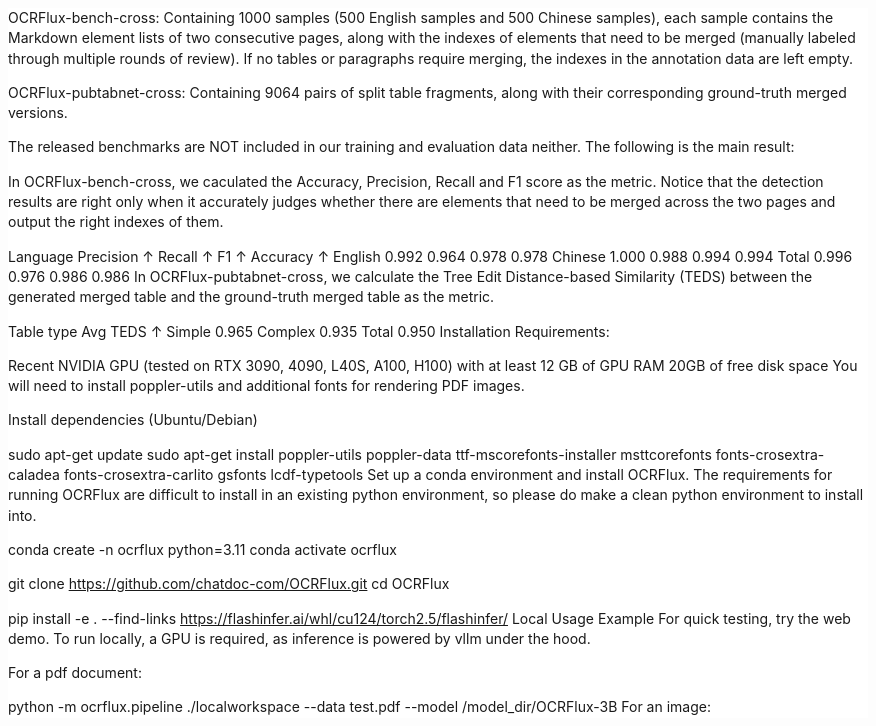 OCRFlux-bench-cross: Containing 1000 samples (500 English samples and 500 Chinese samples), each sample contains the Markdown element lists of two consecutive pages, along with the indexes of elements that need to be merged (manually labeled through multiple rounds of review). If no tables or paragraphs require merging, the indexes in the annotation data are left empty.

OCRFlux-pubtabnet-cross: Containing 9064 pairs of split table fragments, along with their corresponding ground-truth merged versions.

The released benchmarks are NOT included in our training and evaluation data neither. The following is the main result:

In OCRFlux-bench-cross, we caculated the Accuracy, Precision, Recall and F1 score as the metric. Notice that the detection results are right only when it accurately judges whether there are elements that need to be merged across the two pages and output the right indexes of them.

Language	Precision ↑	Recall ↑	F1 ↑	Accuracy ↑
English	0.992	0.964	0.978	0.978
Chinese	1.000	0.988	0.994	0.994
Total	0.996	0.976	0.986	0.986
In OCRFlux-pubtabnet-cross, we calculate the Tree Edit Distance-based Similarity (TEDS) between the generated merged table and the ground-truth merged table as the metric.

Table type	Avg TEDS ↑
Simple	0.965
Complex	0.935
Total	0.950
Installation
Requirements:

Recent NVIDIA GPU (tested on RTX 3090, 4090, L40S, A100, H100) with at least 12 GB of GPU RAM
20GB of free disk space
You will need to install poppler-utils and additional fonts for rendering PDF images.

Install dependencies (Ubuntu/Debian)

sudo apt-get update
sudo apt-get install poppler-utils poppler-data ttf-mscorefonts-installer msttcorefonts fonts-crosextra-caladea fonts-crosextra-carlito gsfonts lcdf-typetools
Set up a conda environment and install OCRFlux. The requirements for running OCRFlux are difficult to install in an existing python environment, so please do make a clean python environment to install into.

conda create -n ocrflux python=3.11
conda activate ocrflux

git clone https://github.com/chatdoc-com/OCRFlux.git
cd OCRFlux

pip install -e . --find-links https://flashinfer.ai/whl/cu124/torch2.5/flashinfer/
Local Usage Example
For quick testing, try the web demo. To run locally, a GPU is required, as inference is powered by vllm under the hood.

For a pdf document:

python -m ocrflux.pipeline ./localworkspace --data test.pdf --model /model_dir/OCRFlux-3B
For an image:
